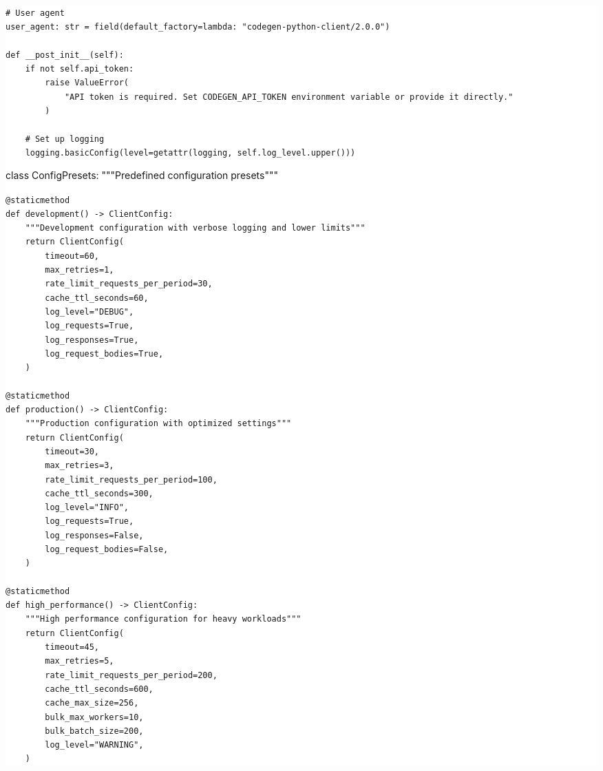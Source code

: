     # User agent
    user_agent: str = field(default_factory=lambda: "codegen-python-client/2.0.0")

    def __post_init__(self):
        if not self.api_token:
            raise ValueError(
                "API token is required. Set CODEGEN_API_TOKEN environment variable or provide it directly."
            )

        # Set up logging
        logging.basicConfig(level=getattr(logging, self.log_level.upper()))


class ConfigPresets:
    """Predefined configuration presets"""

    @staticmethod
    def development() -> ClientConfig:
        """Development configuration with verbose logging and lower limits"""
        return ClientConfig(
            timeout=60,
            max_retries=1,
            rate_limit_requests_per_period=30,
            cache_ttl_seconds=60,
            log_level="DEBUG",
            log_requests=True,
            log_responses=True,
            log_request_bodies=True,
        )

    @staticmethod
    def production() -> ClientConfig:
        """Production configuration with optimized settings"""
        return ClientConfig(
            timeout=30,
            max_retries=3,
            rate_limit_requests_per_period=100,
            cache_ttl_seconds=300,
            log_level="INFO",
            log_requests=True,
            log_responses=False,
            log_request_bodies=False,
        )

    @staticmethod
    def high_performance() -> ClientConfig:
        """High performance configuration for heavy workloads"""
        return ClientConfig(
            timeout=45,
            max_retries=5,
            rate_limit_requests_per_period=200,
            cache_ttl_seconds=600,
            cache_max_size=256,
            bulk_max_workers=10,
            bulk_batch_size=200,
            log_level="WARNING",
        )
